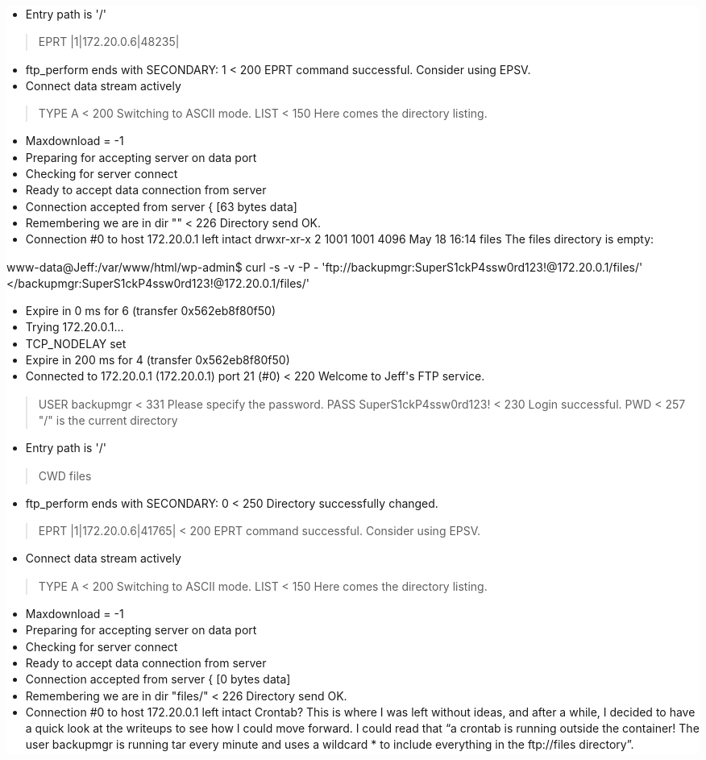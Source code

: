 * Entry path is '/'
> EPRT |1|172.20.0.6|48235|
* ftp_perform ends with SECONDARY: 1
< 200 EPRT command successful. Consider using EPSV.
* Connect data stream actively
> TYPE A
< 200 Switching to ASCII mode.
> LIST
< 150 Here comes the directory listing.
* Maxdownload = -1
* Preparing for accepting server on data port
* Checking for server connect
* Ready to accept data connection from server
* Connection accepted from server
{ [63 bytes data]
* Remembering we are in dir ""
< 226 Directory send OK.
* Connection #0 to host 172.20.0.1 left intact
drwxr-xr-x    2 1001     1001         4096 May 18 16:14 files
The files directory is empty:

www-data@Jeff:/var/www/html/wp-admin$ curl -s -v -P - 'ftp://backupmgr:SuperS1ckP4ssw0rd123!@172.20.0.1/files/'
</backupmgr:SuperS1ckP4ssw0rd123!@172.20.0.1/files/'
* Expire in 0 ms for 6 (transfer 0x562eb8f80f50)
*   Trying 172.20.0.1...
* TCP_NODELAY set
* Expire in 200 ms for 4 (transfer 0x562eb8f80f50)
* Connected to 172.20.0.1 (172.20.0.1) port 21 (#0)
< 220 Welcome to Jeff's FTP service.
> USER backupmgr
< 331 Please specify the password.
> PASS SuperS1ckP4ssw0rd123!
< 230 Login successful.
> PWD
< 257 "/" is the current directory
* Entry path is '/'
> CWD files
* ftp_perform ends with SECONDARY: 0
< 250 Directory successfully changed.
> EPRT |1|172.20.0.6|41765|
< 200 EPRT command successful. Consider using EPSV.
* Connect data stream actively
> TYPE A
< 200 Switching to ASCII mode.
> LIST
< 150 Here comes the directory listing.
* Maxdownload = -1
* Preparing for accepting server on data port
* Checking for server connect
* Ready to accept data connection from server
* Connection accepted from server
{ [0 bytes data]
* Remembering we are in dir "files/"
< 226 Directory send OK.
* Connection #0 to host 172.20.0.1 left intact
Crontab?
This is where I was left without ideas, and after a while, I decided to have a quick look at the writeups to see how I could move forward. I could read that “a crontab is running outside the container! The user backupmgr is running tar every minute and uses a wildcard * to include everything in the ftp://files directory”.
